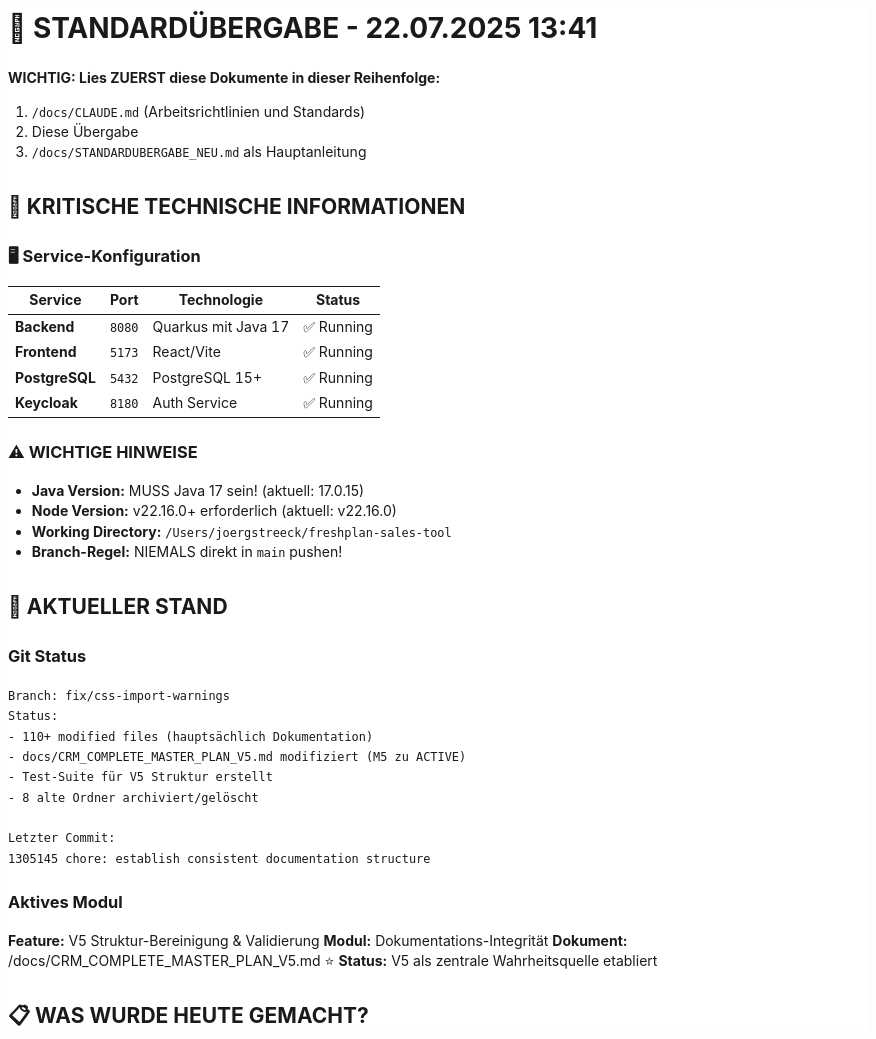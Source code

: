 # 🔄 STANDARDÜBERGABE - 22.07.2025 13:41

**WICHTIG: Lies ZUERST diese Dokumente in dieser Reihenfolge:**
1. `/docs/CLAUDE.md` (Arbeitsrichtlinien und Standards)
2. Diese Übergabe
3. `/docs/STANDARDUBERGABE_NEU.md` als Hauptanleitung

## 🚨 KRITISCHE TECHNISCHE INFORMATIONEN

### 🖥️ Service-Konfiguration
| Service | Port | Technologie | Status |
|---------|------|-------------|--------|
| **Backend** | `8080` | Quarkus mit Java 17 | ✅ Running |
| **Frontend** | `5173` | React/Vite | ✅ Running |
| **PostgreSQL** | `5432` | PostgreSQL 15+ | ✅ Running |
| **Keycloak** | `8180` | Auth Service | ✅ Running |

### ⚠️ WICHTIGE HINWEISE
- **Java Version:** MUSS Java 17 sein! (aktuell: 17.0.15)
- **Node Version:** v22.16.0+ erforderlich (aktuell: v22.16.0)
- **Working Directory:** `/Users/joergstreeck/freshplan-sales-tool`
- **Branch-Regel:** NIEMALS direkt in `main` pushen!

## 🎯 AKTUELLER STAND

### Git Status
```
Branch: fix/css-import-warnings
Status: 
- 110+ modified files (hauptsächlich Dokumentation)
- docs/CRM_COMPLETE_MASTER_PLAN_V5.md modifiziert (M5 zu ACTIVE)
- Test-Suite für V5 Struktur erstellt
- 8 alte Ordner archiviert/gelöscht

Letzter Commit:
1305145 chore: establish consistent documentation structure
```

### Aktives Modul
**Feature:** V5 Struktur-Bereinigung & Validierung
**Modul:** Dokumentations-Integrität
**Dokument:** /docs/CRM_COMPLETE_MASTER_PLAN_V5.md ⭐
**Status:** V5 als zentrale Wahrheitsquelle etabliert

## 📋 WAS WURDE HEUTE GEMACHT?

